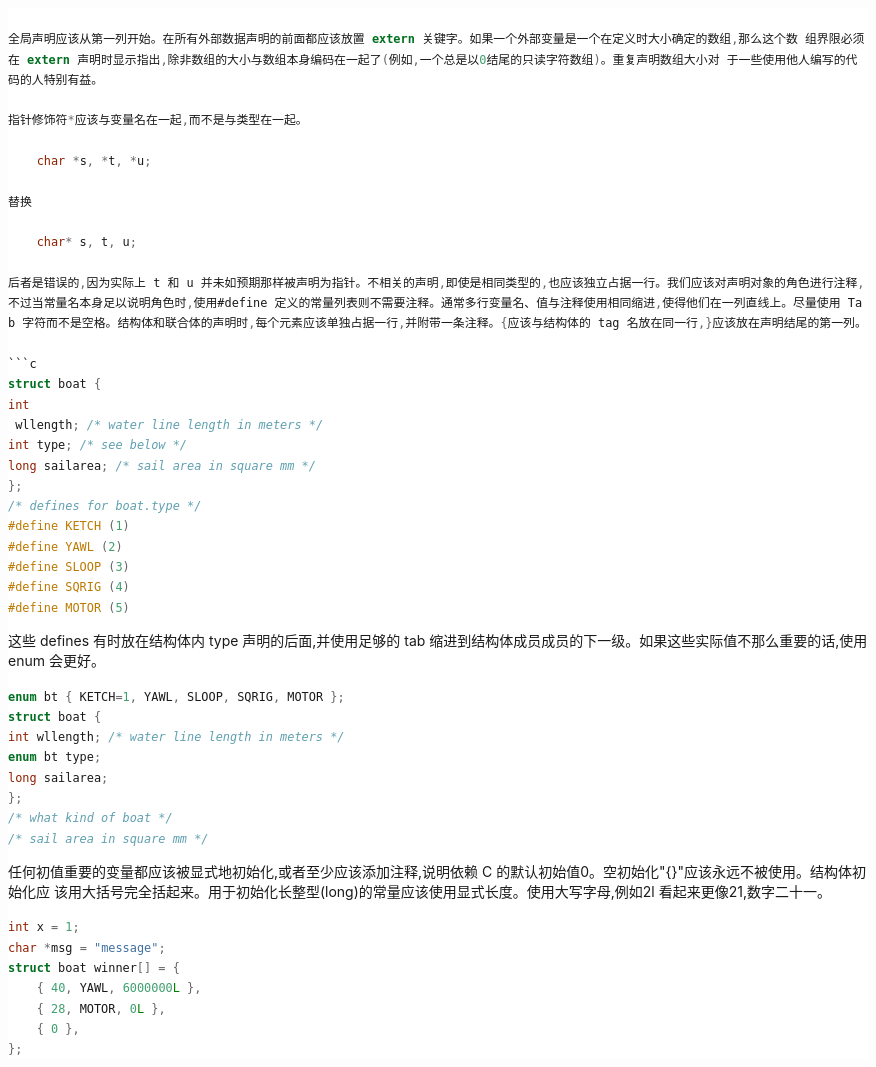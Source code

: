 ```c

全局声明应该从第一列开始。在所有外部数据声明的前面都应该放置 extern 关键字。如果一个外部变量是一个在定义时大小确定的数组,那么这个数 组界限必须在 extern 声明时显示指出,除非数组的大小与数组本身编码在一起了(例如,一个总是以0结尾的只读字符数组)。重复声明数组大小对 于一些使用他人编写的代码的人特别有益。

指针修饰符*应该与变量名在一起,而不是与类型在一起。

    char *s, *t, *u;

替换

    char* s, t, u;

后者是错误的,因为实际上 t 和 u 并未如预期那样被声明为指针。不相关的声明,即使是相同类型的,也应该独立占据一行。我们应该对声明对象的角色进行注释,不过当常量名本身足以说明角色时,使用#define 定义的常量列表则不需要注释。通常多行变量名、值与注释使用相同缩进,使得他们在一列直线上。尽量使用 Tab 字符而不是空格。结构体和联合体的声明时,每个元素应该单独占据一行,并附带一条注释。{应该与结构体的 tag 名放在同一行,}应该放在声明结尾的第一列。

```c
struct boat {
int
 wllength; /* water line length in meters */
int type; /* see below */
long sailarea; /* sail area in square mm */
};
/* defines for boat.type */
#define KETCH (1)
#define YAWL (2)
#define SLOOP (3)
#define SQRIG (4)
#define MOTOR (5)
```

这些 defines 有时放在结构体内 type 声明的后面,并使用足够的 tab 缩进到结构体成员成员的下一级。如果这些实际值不那么重要的话,使用 enum 会更好。

```c
enum bt { KETCH=1, YAWL, SLOOP, SQRIG, MOTOR };
struct boat {
int wllength; /* water line length in meters */
enum bt type;
long sailarea;
};
/* what kind of boat */
/* sail area in square mm */
```

任何初值重要的变量都应该被显式地初始化,或者至少应该添加注释,说明依赖 C 的默认初始值0。空初始化"{}"应该永远不被使用。结构体初始化应 该用大括号完全括起来。用于初始化长整型(long)的常量应该使用显式长度。使用大写字母,例如2l 看起来更像21,数字二十一。

```c
int x = 1;
char *msg = "message";
struct boat winner[] = {
    { 40, YAWL, 6000000L },
    { 28, MOTOR, 0L },
    { 0 },
};
```
